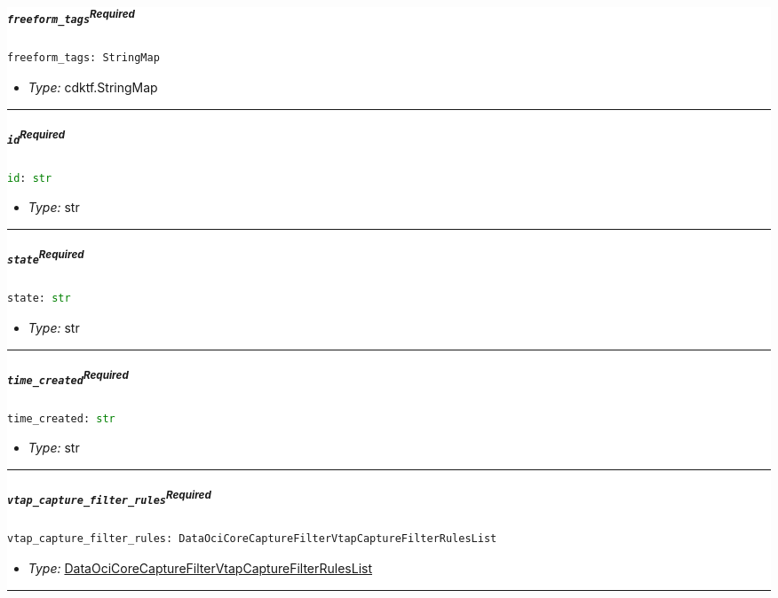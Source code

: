 
##### `freeform_tags`<sup>Required</sup> <a name="freeform_tags" id="rhizo-co-terraform-provider-oci.dataOciCoreCaptureFilter.DataOciCoreCaptureFilter.property.freeformTags"></a>

```python
freeform_tags: StringMap
```

- *Type:* cdktf.StringMap

---

##### `id`<sup>Required</sup> <a name="id" id="rhizo-co-terraform-provider-oci.dataOciCoreCaptureFilter.DataOciCoreCaptureFilter.property.id"></a>

```python
id: str
```

- *Type:* str

---

##### `state`<sup>Required</sup> <a name="state" id="rhizo-co-terraform-provider-oci.dataOciCoreCaptureFilter.DataOciCoreCaptureFilter.property.state"></a>

```python
state: str
```

- *Type:* str

---

##### `time_created`<sup>Required</sup> <a name="time_created" id="rhizo-co-terraform-provider-oci.dataOciCoreCaptureFilter.DataOciCoreCaptureFilter.property.timeCreated"></a>

```python
time_created: str
```

- *Type:* str

---

##### `vtap_capture_filter_rules`<sup>Required</sup> <a name="vtap_capture_filter_rules" id="rhizo-co-terraform-provider-oci.dataOciCoreCaptureFilter.DataOciCoreCaptureFilter.property.vtapCaptureFilterRules"></a>

```python
vtap_capture_filter_rules: DataOciCoreCaptureFilterVtapCaptureFilterRulesList
```

- *Type:* <a href="#rhizo-co-terraform-provider-oci.dataOciCoreCaptureFilter.DataOciCoreCaptureFilterVtapCaptureFilterRulesList">DataOciCoreCaptureFilterVtapCaptureFilterRulesList</a>

---